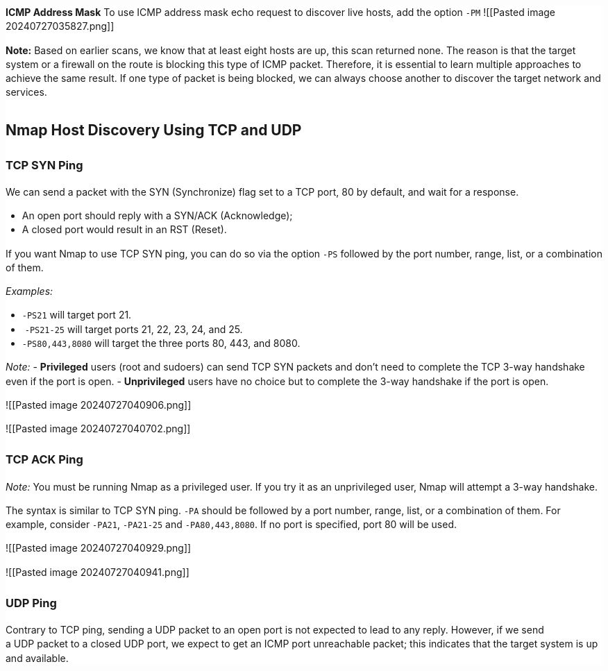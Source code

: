 **ICMP Address Mask**
	To use ICMP address mask echo request to discover live hosts, add the option `-PM` 
![[Pasted image 20240727035827.png]]

**Note:** Based on earlier scans, we know that at least eight hosts are up, this scan returned none. The reason is that the target system or a firewall on the route is blocking this type of ICMP packet. Therefore, it is essential to learn multiple approaches to achieve the same result. If one type of packet is being blocked, we can always choose another to discover the target network and services.

## **Nmap Host Discovery Using TCP and UDP**

### TCP SYN Ping
We can send a packet with the SYN (Synchronize) flag set to a TCP port, 80 by default, and wait for a response. 
- An open port should reply with a SYN/ACK (Acknowledge); 
- A closed port would result in an RST (Reset).

If you want Nmap to use TCP SYN ping, you can do so via the option `-PS` followed by the port number, range, list, or a combination of them.

*Examples:*
- `-PS21` will target port 21.
-  `-PS21-25` will target ports 21, 22, 23, 24, and 25. 
- `-PS80,443,8080` will target the three ports 80, 443, and 8080.

*Note:*
	- **Privileged** users (root and sudoers) can send TCP SYN packets and don’t need to complete the TCP 3-way handshake even if the port is open.
	- **Unprivileged** users have no choice but to complete the 3-way handshake if the port is open.

![[Pasted image 20240727040906.png]]

![[Pasted image 20240727040702.png]]

### TCP ACK Ping
*Note:*
	You must be running Nmap as a privileged user.
	 If you try it as an unprivileged user, Nmap will attempt a 3-way handshake.

The syntax is similar to TCP SYN ping. `-PA` should be followed by a port number, range, list, or a combination of them. For example, consider `-PA21`, `-PA21-25` and `-PA80,443,8080`. If no port is specified, port 80 will be used.

![[Pasted image 20240727040929.png]]

![[Pasted image 20240727040941.png]]

### UDP Ping
Contrary to TCP ping, sending a UDP packet to an open port is not expected to lead to any reply. However, if we send a UDP packet to a closed UDP port, we expect to get an ICMP port unreachable packet; this indicates that the target system is up and available.

